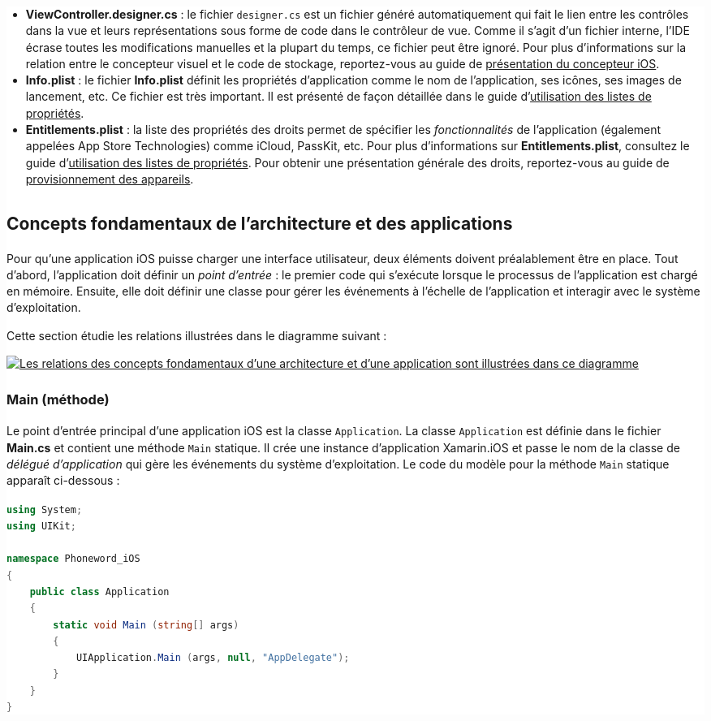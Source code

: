 - **ViewController.designer.cs** : le fichier `designer.cs` est un fichier généré automatiquement qui fait le lien entre les contrôles dans la vue et leurs représentations sous forme de code dans le contrôleur de vue. Comme il s’agit d’un fichier interne, l’IDE écrase toutes les modifications manuelles et la plupart du temps, ce fichier peut être ignoré. Pour plus d’informations sur la relation entre le concepteur visuel et le code de stockage, reportez-vous au guide de [présentation du concepteur iOS](~/ios/user-interface/designer/introduction.md).
- **Info.plist** : le fichier **Info.plist** définit les propriétés d’application comme le nom de l’application, ses icônes, ses images de lancement, etc. Ce fichier est très important. Il est présenté de façon détaillée dans le guide d’[utilisation des listes de propriétés](~/ios/app-fundamentals/property-lists.md).
- **Entitlements.plist** : la liste des propriétés des droits permet de spécifier les *fonctionnalités* de l’application (également appelées App Store Technologies) comme iCloud, PassKit, etc. Pour plus d’informations sur **Entitlements.plist**, consultez le guide d’[utilisation des listes de propriétés](~/ios/app-fundamentals/property-lists.md). Pour obtenir une présentation générale des droits, reportez-vous au guide de [provisionnement des appareils](~/ios/get-started/installation/device-provisioning/index.md).

## <a name="architecture-and-app-fundamentals"></a>Concepts fondamentaux de l’architecture et des applications

Pour qu’une application iOS puisse charger une interface utilisateur, deux éléments doivent préalablement être en place. Tout d’abord, l’application doit définir un *point d’entrée* : le premier code qui s’exécute lorsque le processus de l’application est chargé en mémoire. Ensuite, elle doit définir une classe pour gérer les événements à l’échelle de l’application et interagir avec le système d’exploitation.

Cette section étudie les relations illustrées dans le diagramme suivant :

[![](hello-ios-deepdive-images/image32.png "Les relations des concepts fondamentaux d’une architecture et d’une application sont illustrées dans ce diagramme")](hello-ios-deepdive-images/image32.png#lightbox)

### <a name="main-method"></a>Main (méthode)

Le point d’entrée principal d’une application iOS est la classe `Application`. La classe `Application` est définie dans le fichier **Main.cs** et contient une méthode `Main` statique. Il crée une instance d’application Xamarin.iOS et passe le nom de la classe de *délégué d’application* qui gère les événements du système d’exploitation. Le code du modèle pour la méthode `Main` statique apparaît ci-dessous :

```csharp
using System;
using UIKit;

namespace Phoneword_iOS
{
    public class Application
    {
        static void Main (string[] args)
        {
            UIApplication.Main (args, null, "AppDelegate");
        }
    }
}
```
